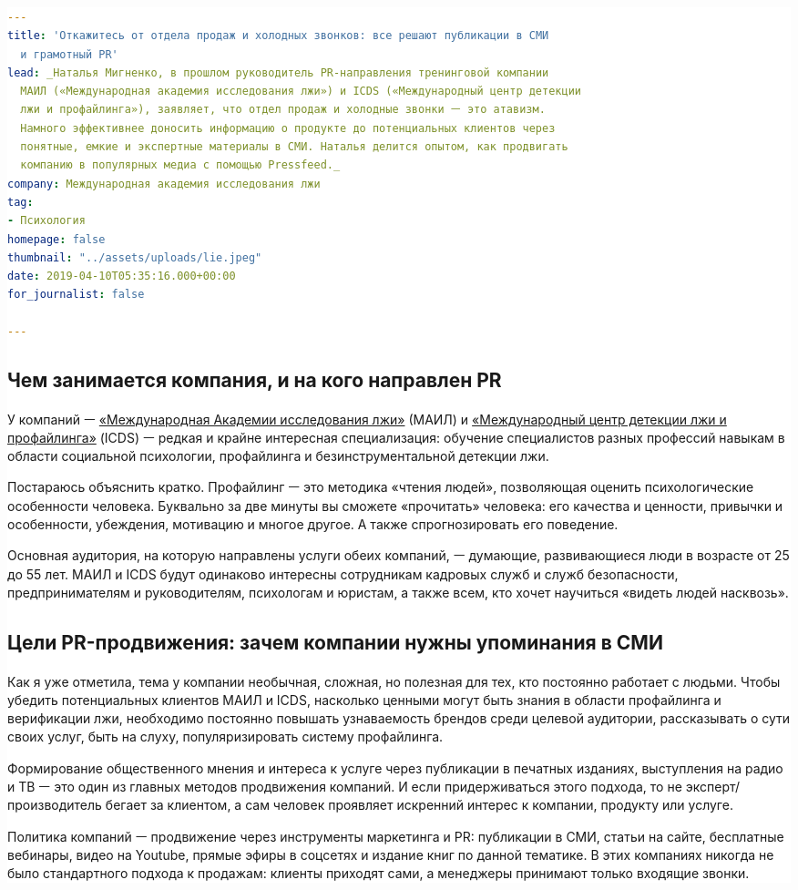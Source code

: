 ```yaml
---
title: 'Откажитесь от отдела продаж и холодных звонков: все решают публикации в СМИ
  и грамотный PR'
lead: _Наталья Мигненко, в прошлом руководитель PR-направления тренинговой компании
  МАИЛ («Международная академия исследования лжи») и ICDS («Международный центр детекции
  лжи и профайлинга»), заявляет, что отдел продаж и холодные звонки ㅡ это атавизм.
  Намного эффективнее доносить информацию о продукте до потенциальных клиентов через
  понятные, емкие и экспертные материалы в СМИ. Наталья делится опытом, как продвигать
  компанию в популярных медиа с помощью Pressfeed._
company: Международная академия исследования лжи
tag:
- Психология
homepage: false
thumbnail: "../assets/uploads/lie.jpeg"
date: 2019-04-10T05:35:16.000+00:00
for_journalist: false

---
```

## Чем занимается компания, и на кого направлен PR

У компаний ㅡ [«Международная Академии исследования лжи»](http://studylie.ru/) (МАИЛ) и [«Международный центр детекции лжи и профайлинга»](https://icds-group.com/) (ICDS) ㅡ редкая и крайне интересная специализация: обучение специалистов разных профессий навыкам в области социальной психологии, профайлинга и безинструментальной детекции лжи.

Постараюсь объяснить кратко. Профайлинг ㅡ это методика «чтения людей», позволяющая оценить психологические особенности человека. Буквально за две минуты вы сможете «прочитать» человека: его качества и ценности, привычки и особенности, убеждения, мотивацию и многое другое. А также спрогнозировать его поведение.

Основная аудитория, на которую направлены услуги обеих компаний, ㅡ думающие, развивающиеся люди в возрасте от 25 до 55 лет. МАИЛ и ICDS будут одинаково интересны сотрудникам кадровых служб и служб безопасности, предпринимателям и руководителям, психологам и юристам, а также всем, кто хочет научиться «видеть людей насквозь».

## Цели PR-продвижения: зачем компании нужны упоминания в СМИ

Как я уже отметила, тема у компании необычная, сложная, но полезная для тех, кто постоянно работает с людьми. Чтобы убедить потенциальных клиентов МАИЛ и ICDS, насколько ценными могут быть знания в области профайлинга и верификации лжи, необходимо постоянно повышать узнаваемость брендов среди целевой аудитории, рассказывать о сути своих услуг, быть на слуху, популяризировать систему профайлинга.

Формирование общественного мнения и интереса к услуге через публикации в печатных изданиях, выступления на радио и ТВ ㅡ это один из главных методов продвижения компаний. И если придерживаться этого подхода, то не эксперт/производитель бегает за клиентом, а сам человек проявляет искренний интерес к компании, продукту или услуге.

Политика компаний ㅡ продвижение через инструменты маркетинга и PR: публикации в СМИ, статьи на сайте, бесплатные вебинары, видео на Youtube, прямые эфиры в соцсетях и издание книг по данной тематике. В этих компаниях никогда не было стандартного подхода к продажам: клиенты приходят сами, а менеджеры принимают только входящие звонки.

